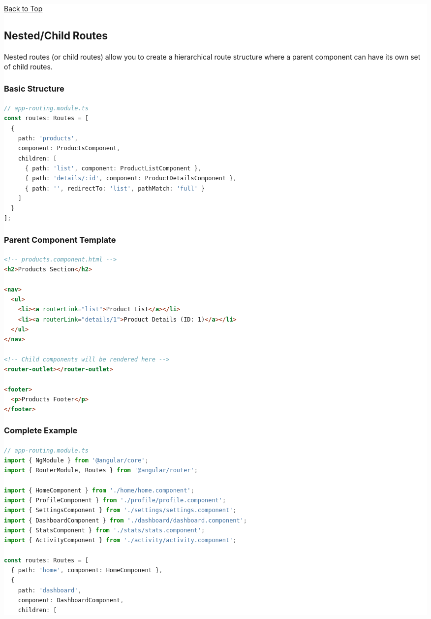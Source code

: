 [Back to Top](#table-of-contents)

## Nested/Child Routes

Nested routes (or child routes) allow you to create a hierarchical route structure where a parent component can have its own set of child routes.

### Basic Structure

```typescript
// app-routing.module.ts
const routes: Routes = [
  { 
    path: 'products', 
    component: ProductsComponent,
    children: [
      { path: 'list', component: ProductListComponent },
      { path: 'details/:id', component: ProductDetailsComponent },
      { path: '', redirectTo: 'list', pathMatch: 'full' }
    ]
  }
];
```

### Parent Component Template

```html
<!-- products.component.html -->
<h2>Products Section</h2>

<nav>
  <ul>
    <li><a routerLink="list">Product List</a></li>
    <li><a routerLink="details/1">Product Details (ID: 1)</a></li>
  </ul>
</nav>

<!-- Child components will be rendered here -->
<router-outlet></router-outlet>

<footer>
  <p>Products Footer</p>
</footer>
```

### Complete Example

```typescript
// app-routing.module.ts
import { NgModule } from '@angular/core';
import { RouterModule, Routes } from '@angular/router';

import { HomeComponent } from './home/home.component';
import { ProfileComponent } from './profile/profile.component';
import { SettingsComponent } from './settings/settings.component';
import { DashboardComponent } from './dashboard/dashboard.component';
import { StatsComponent } from './stats/stats.component';
import { ActivityComponent } from './activity/activity.component';

const routes: Routes = [
  { path: 'home', component: HomeComponent },
  { 
    path: 'dashboard', 
    component: DashboardComponent,
    children: [
```